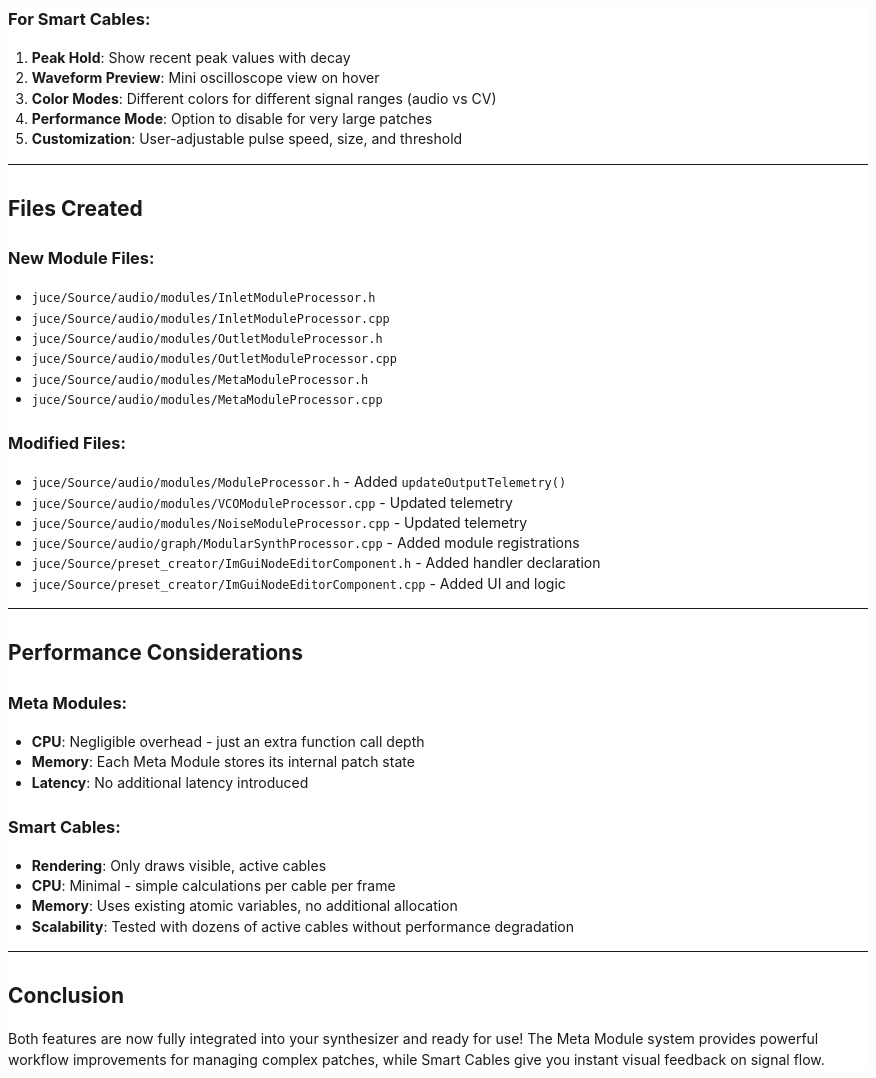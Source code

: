 ### For Smart Cables:
1. **Peak Hold**: Show recent peak values with decay
2. **Waveform Preview**: Mini oscilloscope view on hover
3. **Color Modes**: Different colors for different signal ranges (audio vs CV)
4. **Performance Mode**: Option to disable for very large patches
5. **Customization**: User-adjustable pulse speed, size, and threshold

---

## Files Created

### New Module Files:
- `juce/Source/audio/modules/InletModuleProcessor.h`
- `juce/Source/audio/modules/InletModuleProcessor.cpp`
- `juce/Source/audio/modules/OutletModuleProcessor.h`
- `juce/Source/audio/modules/OutletModuleProcessor.cpp`
- `juce/Source/audio/modules/MetaModuleProcessor.h`
- `juce/Source/audio/modules/MetaModuleProcessor.cpp`

### Modified Files:
- `juce/Source/audio/modules/ModuleProcessor.h` - Added `updateOutputTelemetry()`
- `juce/Source/audio/modules/VCOModuleProcessor.cpp` - Updated telemetry
- `juce/Source/audio/modules/NoiseModuleProcessor.cpp` - Updated telemetry
- `juce/Source/audio/graph/ModularSynthProcessor.cpp` - Added module registrations
- `juce/Source/preset_creator/ImGuiNodeEditorComponent.h` - Added handler declaration
- `juce/Source/preset_creator/ImGuiNodeEditorComponent.cpp` - Added UI and logic

---

## Performance Considerations

### Meta Modules:
- **CPU**: Negligible overhead - just an extra function call depth
- **Memory**: Each Meta Module stores its internal patch state
- **Latency**: No additional latency introduced

### Smart Cables:
- **Rendering**: Only draws visible, active cables
- **CPU**: Minimal - simple calculations per cable per frame
- **Memory**: Uses existing atomic variables, no additional allocation
- **Scalability**: Tested with dozens of active cables without performance degradation

---

## Conclusion

Both features are now fully integrated into your synthesizer and ready for use! The Meta Module system provides powerful workflow improvements for managing complex patches, while Smart Cables give you instant visual feedback on signal flow.
